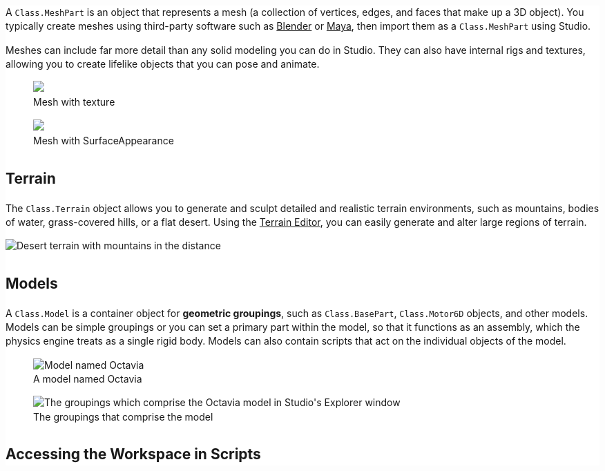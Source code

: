 A `Class.MeshPart` is an object that represents a mesh (a collection of
vertices, edges, and faces that make up a 3D object). You typically create
meshes using third-party software such as [Blender](https://www.blender.org) or [Maya](https://www.autodesk.com/products/maya/overview),
then import them as a `Class.MeshPart` using Studio.

Meshes can include far more detail than any solid modeling you can do in
Studio. They can also have internal rigs and textures, allowing you to
create lifelike objects that you can pose and animate.

<GridContainer numColumns="2">
  <figure>
    <img src="../assets/modeling/meshes/Mesh-Textured.jpg" />
    <figcaption>Mesh with texture</figcaption>
  </figure>
  <figure>
    <img src="../assets/modeling/meshes/Mesh-SurfaceAppearance.jpg" />
    <figcaption>Mesh with SurfaceAppearance</figcaption>
  </figure>
</GridContainer>

## Terrain

The `Class.Terrain` object allows you to generate and sculpt detailed and realistic terrain environments, such as mountains, bodies of water, grass-covered hills, or a flat desert. Using the [Terrain Editor](../studio/terrain-editor.md), you can easily generate and alter large regions of terrain.

<img src="../assets/modeling/terrain/Showcase.jpg" width="100%" alt="Desert terrain with mountains in the distance" />

## Models

A `Class.Model` is a container object for **geometric groupings**, such as
`Class.BasePart`, `Class.Motor6D` objects, and other models. Models can be simple
groupings or you can set a primary part within the model, so that it functions as
an assembly, which the physics engine treats as a single rigid body. Models can
also contain scripts that act on the individual objects of the model.

<GridContainer numColumns="2">
	<figure>
		<img src="../assets/modeling/model-objects/Model-Example-3D.jpg" alt="Model named Octavia" />
		<figcaption>A model named Octavia</figcaption>
	</figure>
	<figure>
    	<img src="../assets/modeling/model-objects/Model-Example-Hierarchy.png" width="320" alt="The groupings which comprise the Octavia model in Studio's Explorer window" />
    	<figcaption>The groupings that comprise the model</figcaption>
    </figure>
</GridContainer>

## Accessing the Workspace in Scripts
